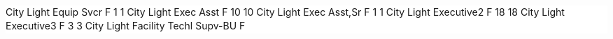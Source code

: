 <tr><td>City Light

</td><td>Equip Svcr

</td><td>F

</td><td>1

</td><td>1

</td></tr>

<tr><td>City Light

</td><td>Exec Asst

</td><td>F

</td><td>10

</td><td>10

</td></tr>

<tr><td>City Light

</td><td>Exec Asst,Sr

</td><td>F

</td><td>1

</td><td>1

</td></tr>

<tr><td>City Light

</td><td>Executive2

</td><td>F

</td><td>18

</td><td>18

</td></tr>

<tr><td>City Light

</td><td>Executive3

</td><td>F

</td><td>3

</td><td>3

</td></tr>

<tr><td>City Light

</td><td>Facility Techl Supv-BU

</td><td>F
